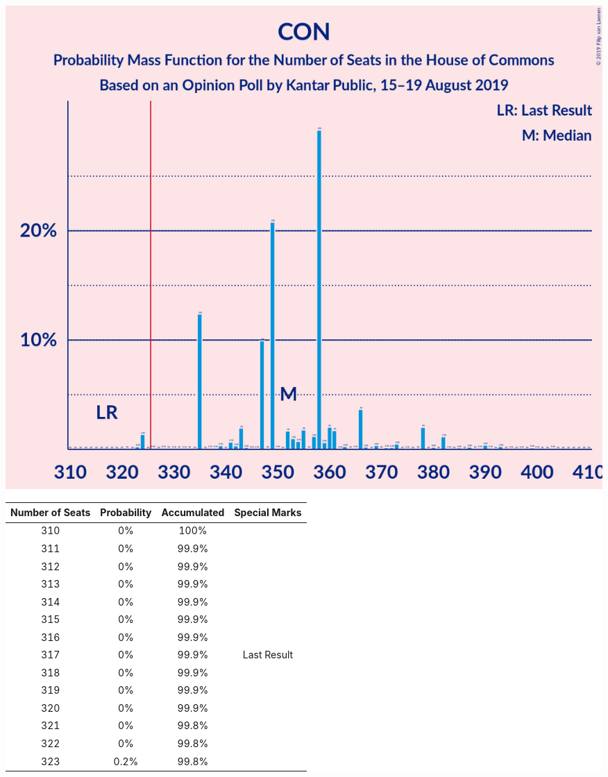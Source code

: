 ![Graph with seats probability mass function not yet produced](2019-08-19-KantarPublic-coalitions-seats-pmf-con.png "Seats Probability Mass Function")

| Number of Seats | Probability | Accumulated | Special Marks |
|:---------------:|:-----------:|:-----------:|:-------------:|
| 310 | 0% | 100% |  |
| 311 | 0% | 99.9% |  |
| 312 | 0% | 99.9% |  |
| 313 | 0% | 99.9% |  |
| 314 | 0% | 99.9% |  |
| 315 | 0% | 99.9% |  |
| 316 | 0% | 99.9% |  |
| 317 | 0% | 99.9% | Last Result |
| 318 | 0% | 99.9% |  |
| 319 | 0% | 99.9% |  |
| 320 | 0% | 99.9% |  |
| 321 | 0% | 99.8% |  |
| 322 | 0% | 99.8% |  |
| 323 | 0.2% | 99.8% |  |